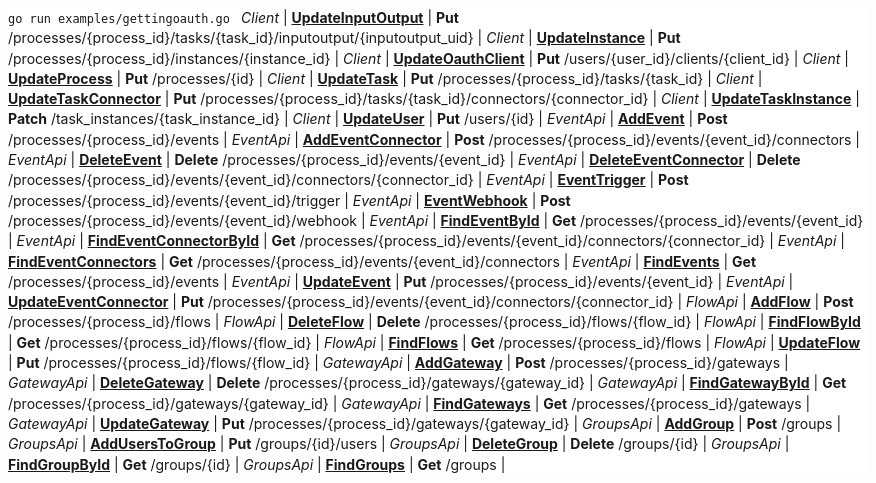 ```go run examples/gettingoauth.go ```
*Client* | [**UpdateInputOutput**](pmio/docs/Client.md#updateinputoutput) | **Put** /processes/{process_id}/tasks/{task_id}/inputoutput/{inputoutput_uid} | 
*Client* | [**UpdateInstance**](pmio/docs/Client.md#updateinstance) | **Put** /processes/{process_id}/instances/{instance_id} | 
*Client* | [**UpdateOauthClient**](pmio/docs/Client.md#updateoauthclient) | **Put** /users/{user_id}/clients/{client_id} | 
*Client* | [**UpdateProcess**](pmio/docs/Client.md#updateprocess) | **Put** /processes/{id} | 
*Client* | [**UpdateTask**](pmio/docs/Client.md#updatetask) | **Put** /processes/{process_id}/tasks/{task_id} | 
*Client* | [**UpdateTaskConnector**](pmio/docs/Client.md#updatetaskconnector) | **Put** /processes/{process_id}/tasks/{task_id}/connectors/{connector_id} | 
*Client* | [**UpdateTaskInstance**](pmio/docs/Client.md#updatetaskinstance) | **Patch** /task_instances/{task_instance_id} | 
*Client* | [**UpdateUser**](pmio/docs/Client.md#updateuser) | **Put** /users/{id} | 
*EventApi* | [**AddEvent**](pmio/docs/EventApi.md#addevent) | **Post** /processes/{process_id}/events | 
*EventApi* | [**AddEventConnector**](pmio/docs/EventApi.md#addeventconnector) | **Post** /processes/{process_id}/events/{event_id}/connectors | 
*EventApi* | [**DeleteEvent**](pmio/docs/EventApi.md#deleteevent) | **Delete** /processes/{process_id}/events/{event_id} | 
*EventApi* | [**DeleteEventConnector**](pmio/docs/EventApi.md#deleteeventconnector) | **Delete** /processes/{process_id}/events/{event_id}/connectors/{connector_id} | 
*EventApi* | [**EventTrigger**](pmio/docs/EventApi.md#eventtrigger) | **Post** /processes/{process_id}/events/{event_id}/trigger | 
*EventApi* | [**EventWebhook**](pmio/docs/EventApi.md#eventwebhook) | **Post** /processes/{process_id}/events/{event_id}/webhook | 
*EventApi* | [**FindEventById**](pmio/docs/EventApi.md#findeventbyid) | **Get** /processes/{process_id}/events/{event_id} | 
*EventApi* | [**FindEventConnectorById**](pmio/docs/EventApi.md#findeventconnectorbyid) | **Get** /processes/{process_id}/events/{event_id}/connectors/{connector_id} | 
*EventApi* | [**FindEventConnectors**](pmio/docs/EventApi.md#findeventconnectors) | **Get** /processes/{process_id}/events/{event_id}/connectors | 
*EventApi* | [**FindEvents**](pmio/docs/EventApi.md#findevents) | **Get** /processes/{process_id}/events | 
*EventApi* | [**UpdateEvent**](pmio/docs/EventApi.md#updateevent) | **Put** /processes/{process_id}/events/{event_id} | 
*EventApi* | [**UpdateEventConnector**](pmio/docs/EventApi.md#updateeventconnector) | **Put** /processes/{process_id}/events/{event_id}/connectors/{connector_id} | 
*FlowApi* | [**AddFlow**](pmio/docs/FlowApi.md#addflow) | **Post** /processes/{process_id}/flows | 
*FlowApi* | [**DeleteFlow**](pmio/docs/FlowApi.md#deleteflow) | **Delete** /processes/{process_id}/flows/{flow_id} | 
*FlowApi* | [**FindFlowById**](pmio/docs/FlowApi.md#findflowbyid) | **Get** /processes/{process_id}/flows/{flow_id} | 
*FlowApi* | [**FindFlows**](pmio/docs/FlowApi.md#findflows) | **Get** /processes/{process_id}/flows | 
*FlowApi* | [**UpdateFlow**](pmio/docs/FlowApi.md#updateflow) | **Put** /processes/{process_id}/flows/{flow_id} | 
*GatewayApi* | [**AddGateway**](pmio/docs/GatewayApi.md#addgateway) | **Post** /processes/{process_id}/gateways | 
*GatewayApi* | [**DeleteGateway**](pmio/docs/GatewayApi.md#deletegateway) | **Delete** /processes/{process_id}/gateways/{gateway_id} | 
*GatewayApi* | [**FindGatewayById**](pmio/docs/GatewayApi.md#findgatewaybyid) | **Get** /processes/{process_id}/gateways/{gateway_id} | 
*GatewayApi* | [**FindGateways**](pmio/docs/GatewayApi.md#findgateways) | **Get** /processes/{process_id}/gateways | 
*GatewayApi* | [**UpdateGateway**](pmio/docs/GatewayApi.md#updategateway) | **Put** /processes/{process_id}/gateways/{gateway_id} | 
*GroupsApi* | [**AddGroup**](pmio/docs/GroupsApi.md#addgroup) | **Post** /groups | 
*GroupsApi* | [**AddUsersToGroup**](pmio/docs/GroupsApi.md#adduserstogroup) | **Put** /groups/{id}/users | 
*GroupsApi* | [**DeleteGroup**](pmio/docs/GroupsApi.md#deletegroup) | **Delete** /groups/{id} | 
*GroupsApi* | [**FindGroupById**](pmio/docs/GroupsApi.md#findgroupbyid) | **Get** /groups/{id} | 
*GroupsApi* | [**FindGroups**](pmio/docs/GroupsApi.md#findgroups) | **Get** /groups | 
```